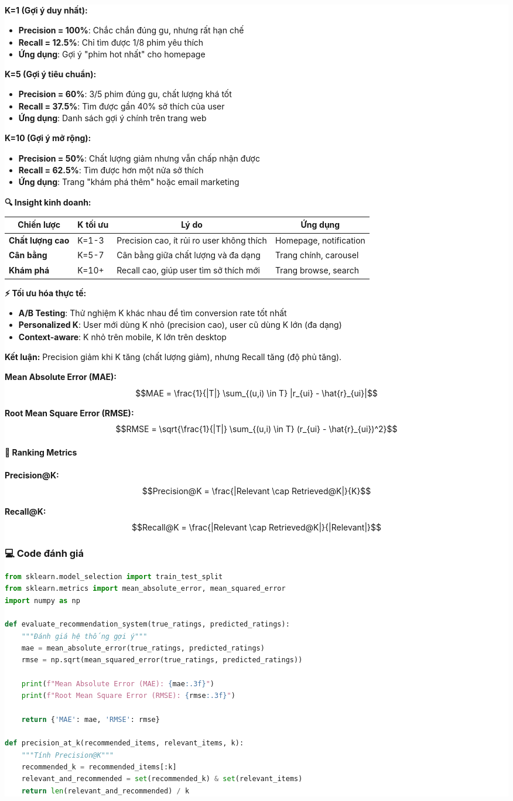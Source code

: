 **K=1 (Gợi ý duy nhất):**
- **Precision = 100%**: Chắc chắn đúng gu, nhưng rất hạn chế
- **Recall = 12.5%**: Chỉ tìm được 1/8 phim yêu thích
- **Ứng dụng**: Gợi ý "phim hot nhất" cho homepage

**K=5 (Gợi ý tiêu chuẩn):**
- **Precision = 60%**: 3/5 phim đúng gu, chất lượng khá tốt
- **Recall = 37.5%**: Tìm được gần 40% sở thích của user
- **Ứng dụng**: Danh sách gợi ý chính trên trang web

**K=10 (Gợi ý mở rộng):**
- **Precision = 50%**: Chất lượng giảm nhưng vẫn chấp nhận được
- **Recall = 62.5%**: Tìm được hơn một nửa sở thích
- **Ứng dụng**: Trang "khám phá thêm" hoặc email marketing

**🔍 Insight kinh doanh:**

| Chiến lược    | K tối ưu | Lý do                               | Ứng dụng               |
|---------------|----------|-------------------------------------|------------------------|
| **Chất lượng cao** | K=1-3    | Precision cao, ít rủi ro user không thích | Homepage, notification |
| **Cân bằng**      | K=5-7    | Cân bằng giữa chất lượng và đa dạng    | Trang chính, carousel  |
| **Khám phá**      | K=10+    | Recall cao, giúp user tìm sở thích mới | Trang browse, search   |

**⚡ Tối ưu hóa thực tế:**
- **A/B Testing**: Thử nghiệm K khác nhau để tìm conversion rate tốt nhất
- **Personalized K**: User mới dùng K nhỏ (precision cao), user cũ dùng K lớn (đa dạng)
- **Context-aware**: K nhỏ trên mobile, K lớn trên desktop

**Kết luận:** Precision giảm khi K tăng (chất lượng giảm), nhưng Recall tăng (độ phủ tăng).

**Mean Absolute Error (MAE):**
$$MAE = \frac{1}{|T|} \sum_{(u,i) \in T} |r_{ui} - \hat{r}_{ui}|$$

**Root Mean Square Error (RMSE):**
$$RMSE = \sqrt{\frac{1}{|T|} \sum_{(u,i) \in T} (r_{ui} - \hat{r}_{ui})^2}$$

#### 🎯 Ranking Metrics
**Precision@K:**
$$Precision@K = \frac{|Relevant \cap Retrieved@K|}{K}$$

**Recall@K:**
$$Recall@K = \frac{|Relevant \cap Retrieved@K|}{|Relevant|}$$

### 💻 Code đánh giá

```python
from sklearn.model_selection import train_test_split
from sklearn.metrics import mean_absolute_error, mean_squared_error
import numpy as np

def evaluate_recommendation_system(true_ratings, predicted_ratings):
    """Đánh giá hệ thống gợi ý"""
    mae = mean_absolute_error(true_ratings, predicted_ratings)
    rmse = np.sqrt(mean_squared_error(true_ratings, predicted_ratings))
    
    print(f"Mean Absolute Error (MAE): {mae:.3f}")
    print(f"Root Mean Square Error (RMSE): {rmse:.3f}")
    
    return {'MAE': mae, 'RMSE': rmse}

def precision_at_k(recommended_items, relevant_items, k):
    """Tính Precision@K"""
    recommended_k = recommended_items[:k]
    relevant_and_recommended = set(recommended_k) & set(relevant_items)
    return len(relevant_and_recommended) / k

```